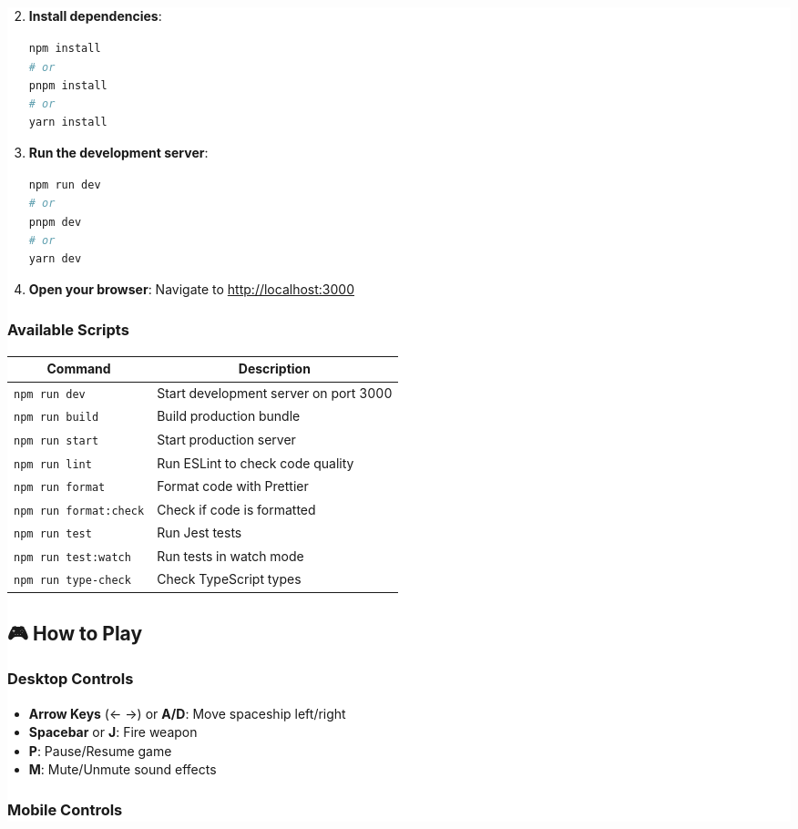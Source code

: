 2. **Install dependencies**:
   ```bash
   npm install
   # or
   pnpm install
   # or
   yarn install
   ```

3. **Run the development server**:
   ```bash
   npm run dev
   # or
   pnpm dev
   # or
   yarn dev
   ```

4. **Open your browser**:
   Navigate to [http://localhost:3000](http://localhost:3000)

### Available Scripts

| Command | Description |
|---------|-------------|
| `npm run dev` | Start development server on port 3000 |
| `npm run build` | Build production bundle |
| `npm run start` | Start production server |
| `npm run lint` | Run ESLint to check code quality |
| `npm run format` | Format code with Prettier |
| `npm run format:check` | Check if code is formatted |
| `npm run test` | Run Jest tests |
| `npm run test:watch` | Run tests in watch mode |
| `npm run type-check` | Check TypeScript types |

## 🎮 How to Play

### Desktop Controls

- **Arrow Keys** (← →) or **A/D**: Move spaceship left/right
- **Spacebar** or **J**: Fire weapon
- **P**: Pause/Resume game
- **M**: Mute/Unmute sound effects

### Mobile Controls

